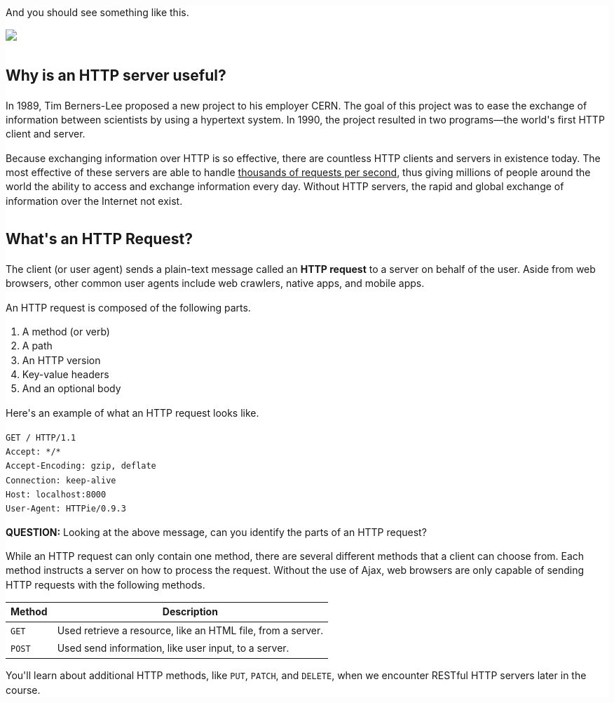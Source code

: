 And you should see something like this.

![](https://i.imgur.com/UKpsNwY.png)

## Why is an HTTP server useful?

In 1989, Tim Berners-Lee proposed a new project to his employer CERN. The goal of this project was to ease the exchange of information between scientists by using a hypertext system. In 1990, the project resulted in two programs—the world's first HTTP client and server.

Because exchanging information over HTTP is so effective, there are countless HTTP clients and servers in existence today. The most effective of these servers are able to handle [thousands of requests per second](https://www.techempower.com/benchmarks/), thus giving millions of people around the world the ability to access and exchange information every day. Without HTTP servers, the rapid and global exchange of information over the Internet not exist.

## What's an HTTP Request?

The client (or user agent) sends a plain-text message called an **HTTP request** to a server on behalf of the user. Aside from web browsers, other common user agents include web crawlers, native apps, and mobile apps.

An HTTP request is composed of the following parts.

1. A method (or verb)
1. A path
1. An HTTP version
1. Key-value headers
1. And an optional body

Here's an example of what an HTTP request looks like.

```text
GET / HTTP/1.1
Accept: */*
Accept-Encoding: gzip, deflate
Connection: keep-alive
Host: localhost:8000
User-Agent: HTTPie/0.9.3
```

**QUESTION:** Looking at the above message, can you identify the parts of an HTTP request?

While an HTTP request can only contain one method, there are several different methods that a client can choose from. Each method instructs a server on how to process the request. Without the use of Ajax, web browsers are only capable of sending HTTP requests with the following methods.

| Method | Description                                                 |
|--------|-------------------------------------------------------------|
| `GET`  | Used retrieve a resource, like an HTML file, from a server. |
| `POST` | Used send information, like user input, to a server.        |

You'll learn about additional HTTP methods, like `PUT`, `PATCH`, and `DELETE`, when we encounter RESTful HTTP servers later in the course.
